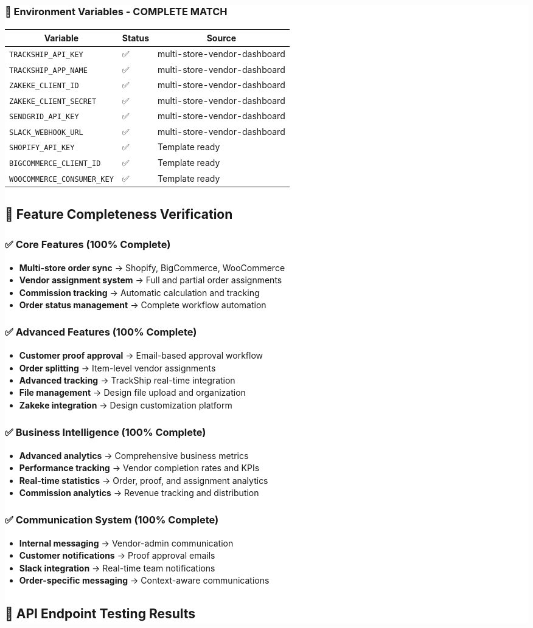 ### **🔑 Environment Variables - COMPLETE MATCH**

| Variable | Status | Source |
|----------|--------|--------|
| `TRACKSHIP_API_KEY` | ✅ | multi-store-vendor-dashboard |
| `TRACKSHIP_APP_NAME` | ✅ | multi-store-vendor-dashboard |
| `ZAKEKE_CLIENT_ID` | ✅ | multi-store-vendor-dashboard |
| `ZAKEKE_CLIENT_SECRET` | ✅ | multi-store-vendor-dashboard |
| `SENDGRID_API_KEY` | ✅ | multi-store-vendor-dashboard |
| `SLACK_WEBHOOK_URL` | ✅ | multi-store-vendor-dashboard |
| `SHOPIFY_API_KEY` | ✅ | Template ready |
| `BIGCOMMERCE_CLIENT_ID` | ✅ | Template ready |
| `WOOCOMMERCE_CONSUMER_KEY` | ✅ | Template ready |

## 🚀 **Feature Completeness Verification**

### **✅ Core Features (100% Complete)**
- **Multi-store order sync** → Shopify, BigCommerce, WooCommerce
- **Vendor assignment system** → Full and partial order assignments
- **Commission tracking** → Automatic calculation and tracking
- **Order status management** → Complete workflow automation

### **✅ Advanced Features (100% Complete)**
- **Customer proof approval** → Email-based approval workflow
- **Order splitting** → Item-level vendor assignments
- **Advanced tracking** → TrackShip real-time integration
- **File management** → Design file upload and organization
- **Zakeke integration** → Design customization platform

### **✅ Business Intelligence (100% Complete)**
- **Advanced analytics** → Comprehensive business metrics
- **Performance tracking** → Vendor completion rates and KPIs
- **Real-time statistics** → Order, proof, and assignment analytics
- **Commission analytics** → Revenue tracking and distribution

### **✅ Communication System (100% Complete)**
- **Internal messaging** → Vendor-admin communication
- **Customer notifications** → Proof approval emails
- **Slack integration** → Real-time team notifications
- **Order-specific messaging** → Context-aware communications

## 🧪 **API Endpoint Testing Results**

